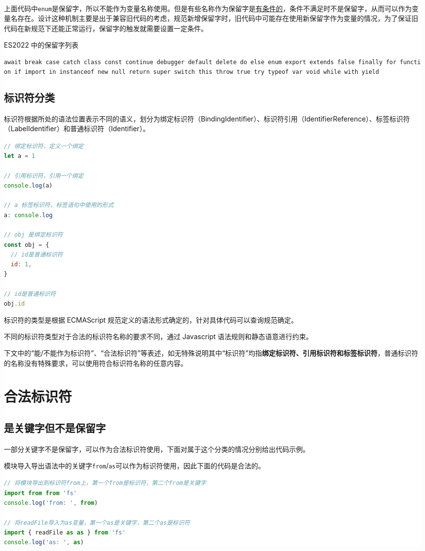 上面代码中`enum`是保留字，所以不能作为变量名称使用。但是有些名称作为保留字是[有条件的](#conditional-reserved-word)，条件不满足时不是保留字，从而可以作为变量名存在。设计这种机制主要是出于兼容旧代码的考虑，规范新增保留字时，旧代码中可能存在使用新保留字作为变量的情况，为了保证旧代码在新规范下还能正常运行，保留字的触发就需要设置一定条件。

ES2022 中的保留字列表

```
await break case catch class const continue debugger default delete do else enum export extends false finally for function if import in instanceof new null return super switch this throw true try typeof var void while with yield
```

## 标识符分类

标识符根据所处的语法位置表示不同的语义，划分为绑定标识符（BindingIdentifier）、标识符引用（IdentifierReference）、标签标识符（LabelIdentifier）和普通标识符（Identifier）。

```js
// 绑定标识符，定义一个绑定
let a = 1

// 引用标识符，引用一个绑定
console.log(a)

// a 标签标识符，标签语句中使用的形式
a: console.log

// obj 是绑定标识符
const obj = {
  // id是普通标识符
  id: 1,
}

// id是普通标识符
obj.id
```

标识符的类型是根据 ECMAScript 规范定义的语法形式确定的，针对具体代码可以查询规范确定。

不同的标识符类型对于合法的标识符名称的要求不同，通过 Javascript 语法规则和静态语意进行约束。

下文中的“能/不能作为标识符”、“合法标识符”等表述，如无特殊说明其中“标识符”均指**绑定标识符、引用标识符和标签标识符**，普通标识符的名称没有特殊要求，可以使用符合标识符名称的任意内容。

# 合法标识符

## 是关键字但不是保留字

一部分关键字不是保留字，可以作为合法标识符使用，下面对属于这个分类的情况分别给出代码示例。

模块导入导出语法中的关键字`from`/`as`可以作为标识符使用，因此下面的代码是合法的。

```js
// 将模块导出到标识符from上，第一个from是标识符，第二个from是关键字
import from from 'fs'
console.log('from: ', from)

// 将readFile导入为as变量，第一个as是关键字，第二个as是标识符
import { readFile as as } from 'fs'
console.log('as: ', as)
```
